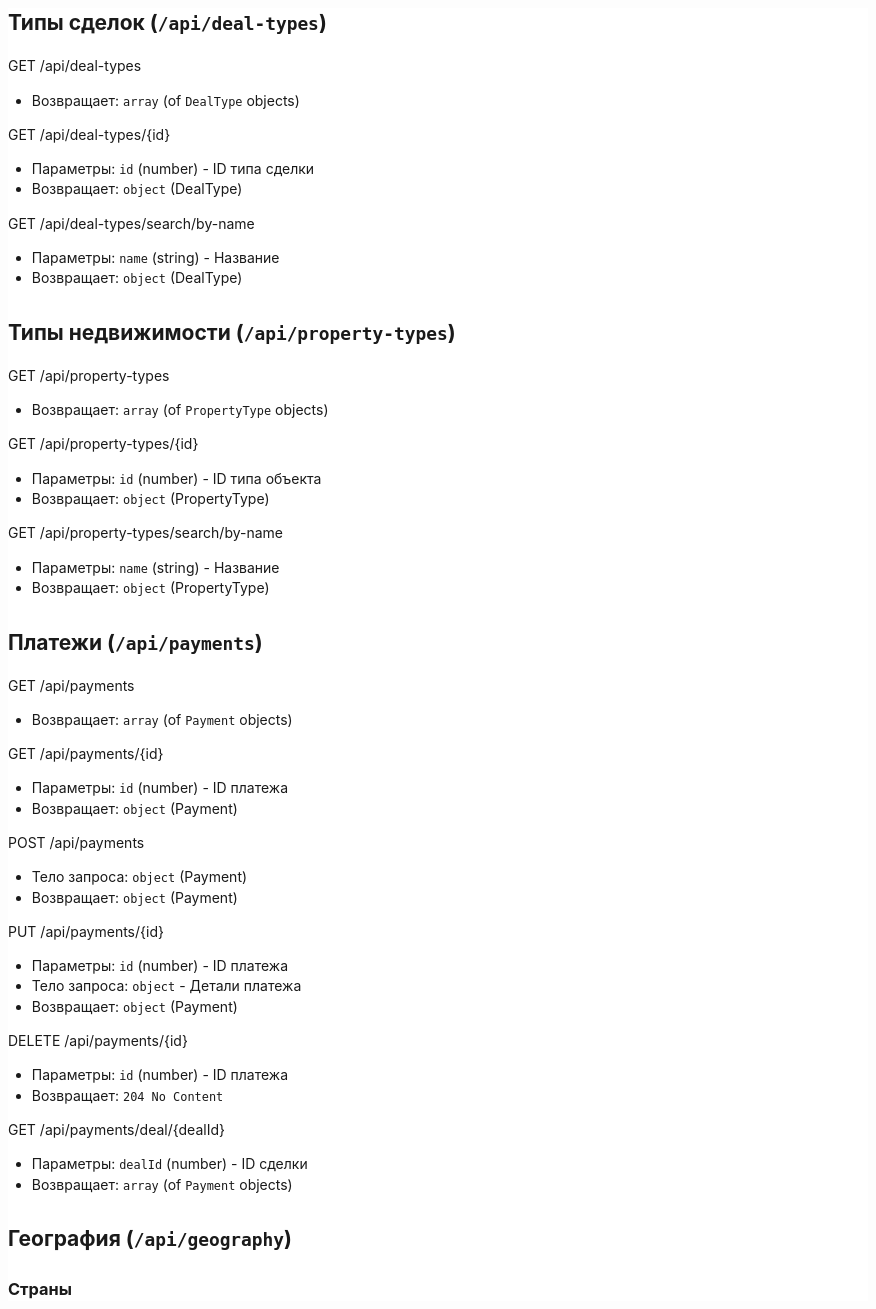 ## Типы сделок (`/api/deal-types`)
GET    /api/deal-types
- Возвращает: `array` (of `DealType` objects)

GET    /api/deal-types/{id}
- Параметры: `id` (number) - ID типа сделки
- Возвращает: `object` (DealType)

GET    /api/deal-types/search/by-name
- Параметры: `name` (string) - Название
- Возвращает: `object` (DealType)

## Типы недвижимости (`/api/property-types`)
GET    /api/property-types
- Возвращает: `array` (of `PropertyType` objects)

GET    /api/property-types/{id}
- Параметры: `id` (number) - ID типа объекта
- Возвращает: `object` (PropertyType)

GET    /api/property-types/search/by-name
- Параметры: `name` (string) - Название
- Возвращает: `object` (PropertyType)

## Платежи (`/api/payments`)
GET    /api/payments
- Возвращает: `array` (of `Payment` objects)

GET    /api/payments/{id}
- Параметры: `id` (number) - ID платежа
- Возвращает: `object` (Payment)

POST   /api/payments
- Тело запроса: `object` (Payment)
- Возвращает: `object` (Payment)

PUT    /api/payments/{id}
- Параметры: `id` (number) - ID платежа
- Тело запроса: `object` - Детали платежа
- Возвращает: `object` (Payment)

DELETE /api/payments/{id}
- Параметры: `id` (number) - ID платежа
- Возвращает: `204 No Content`

GET    /api/payments/deal/{dealId}
- Параметры: `dealId` (number) - ID сделки
- Возвращает: `array` (of `Payment` objects)

## География (`/api/geography`)
### Страны
